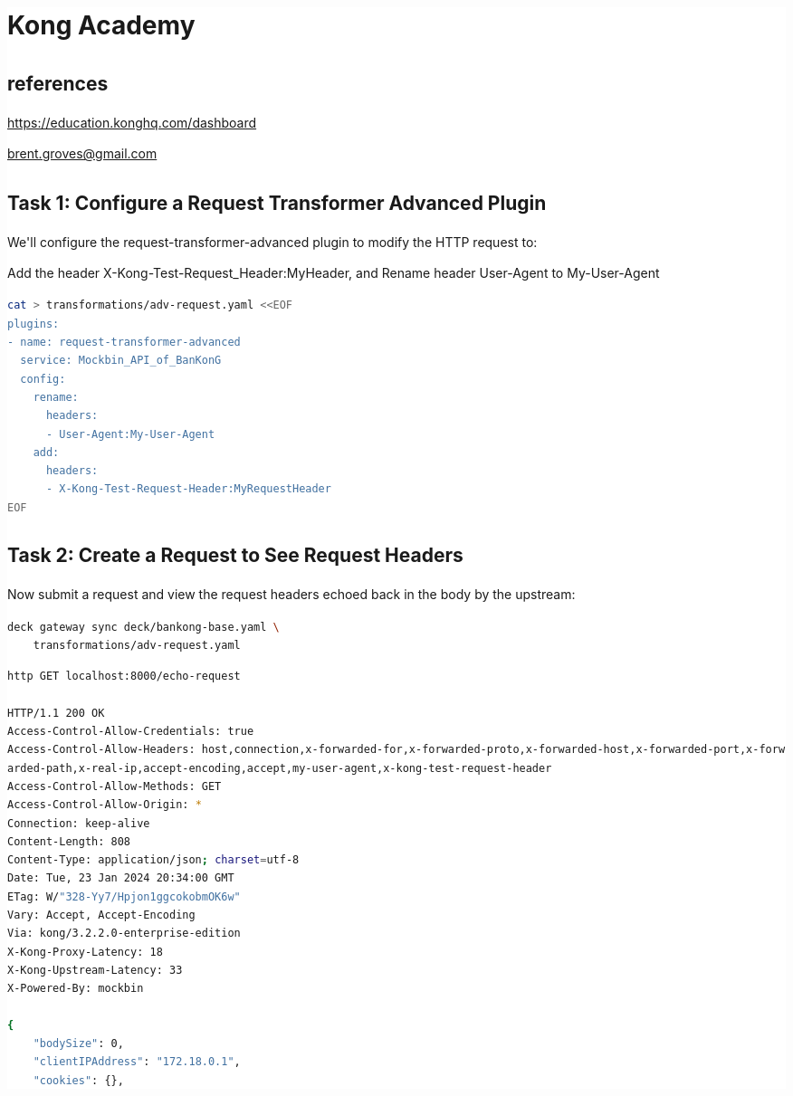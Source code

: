 # Kong Academy

## references

<https://education.konghq.com/dashboard>

<brent.groves@gmail.com>

## Task 1: Configure a Request Transformer Advanced Plugin

We'll configure the request-transformer-advanced plugin to modify the HTTP request to:

Add the header X-Kong-Test-Request_Header:MyHeader, and
Rename header User-Agent to My-User-Agent

```bash
cat > transformations/adv-request.yaml <<EOF
plugins:
- name: request-transformer-advanced
  service: Mockbin_API_of_BanKonG
  config: 
    rename:
      headers:
      - User-Agent:My-User-Agent
    add:
      headers:
      - X-Kong-Test-Request-Header:MyRequestHeader
EOF

```

## Task 2: Create a Request to See Request Headers

Now submit a request and view the request headers echoed back in the body by the upstream:

```bash
deck gateway sync deck/bankong-base.yaml \
    transformations/adv-request.yaml
```

```bash
http GET localhost:8000/echo-request

HTTP/1.1 200 OK
Access-Control-Allow-Credentials: true
Access-Control-Allow-Headers: host,connection,x-forwarded-for,x-forwarded-proto,x-forwarded-host,x-forwarded-port,x-forwarded-path,x-real-ip,accept-encoding,accept,my-user-agent,x-kong-test-request-header
Access-Control-Allow-Methods: GET
Access-Control-Allow-Origin: *
Connection: keep-alive
Content-Length: 808
Content-Type: application/json; charset=utf-8
Date: Tue, 23 Jan 2024 20:34:00 GMT
ETag: W/"328-Yy7/Hpjon1ggcokobmOK6w"
Vary: Accept, Accept-Encoding
Via: kong/3.2.2.0-enterprise-edition
X-Kong-Proxy-Latency: 18
X-Kong-Upstream-Latency: 33
X-Powered-By: mockbin

{
    "bodySize": 0,
    "clientIPAddress": "172.18.0.1",
    "cookies": {},
```